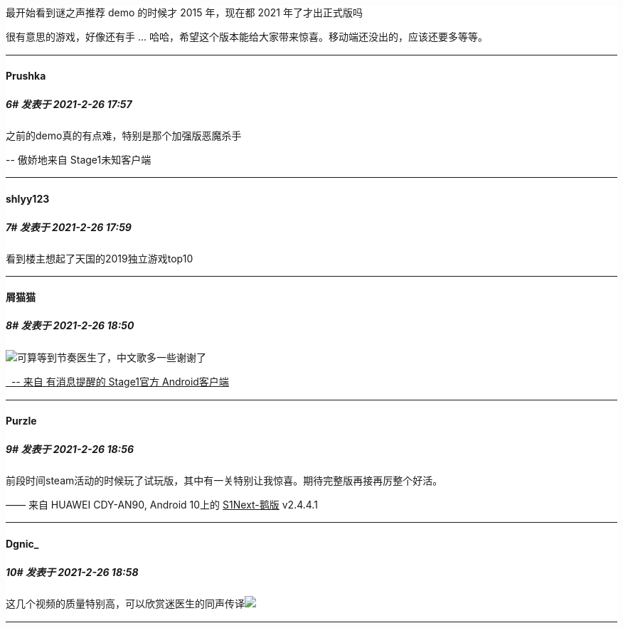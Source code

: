 最开始看到谜之声推荐 demo 的时候才 2015 年，现在都 2021 年了才出正式版吗


很有意思的游戏，好像还有手 ...</blockquote>
哈哈，希望这个版本能给大家带来惊喜。移动端还没出的，应该还要多等等。


*****

####  Prushka  
##### 6#       发表于 2021-2-26 17:57


之前的demo真的有点难，特别是那个加强版恶魔杀手

 -- 傲娇地来自 Stage1未知客户端


*****

####  shlyy123  
##### 7#       发表于 2021-2-26 17:59


看到楼主想起了天国的2019独立游戏top10


*****

####  屑猫猫  
##### 8#       发表于 2021-2-26 18:50


<img src="https://static.saraba1st.com/image/smiley/face2017/045.png" referrerpolicy="no-referrer">可算等到节奏医生了，中文歌多一些谢谢了

[  -- 来自 有消息提醒的 Stage1官方 Android客户端](https://www.coolapk.com/apk/140634)


*****

####  Purzle  
##### 9#       发表于 2021-2-26 18:56


前段时间steam活动的时候玩了试玩版，其中有一关特别让我惊喜。期待完整版再接再厉整个好活。

—— 来自 HUAWEI CDY-AN90, Android 10上的 [S1Next-鹅版](https://github.com/ykrank/S1-Next/releases) v2.4.4.1


*****

####  Dgnic_  
##### 10#       发表于 2021-2-26 18:58


这几个视频的质量特别高，可以欣赏迷医生的同声传译<img src="https://static.saraba1st.com/image/smiley/face2017/174.png" referrerpolicy="no-referrer">


*****

